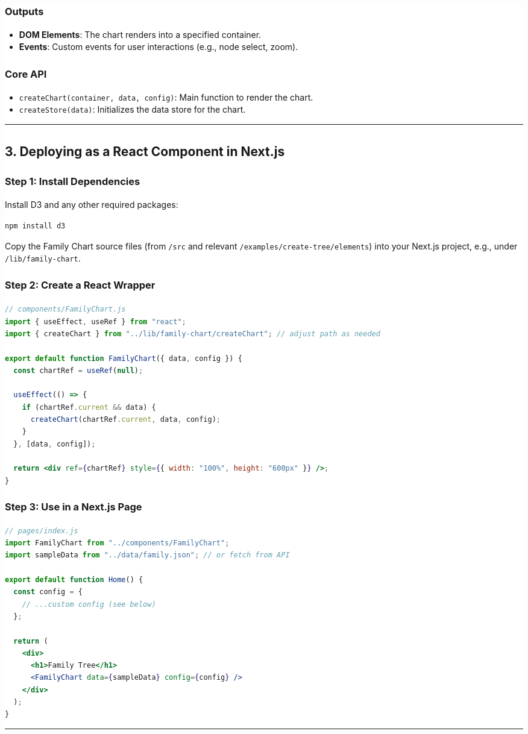 ### Outputs

- **DOM Elements**: The chart renders into a specified container.
- **Events**: Custom events for user interactions (e.g., node select, zoom).

### Core API

- `createChart(container, data, config)`: Main function to render the chart.
- `createStore(data)`: Initializes the data store for the chart.

---

## 3. Deploying as a React Component in Next.js

### Step 1: Install Dependencies

Install D3 and any other required packages:

```bash
npm install d3
```

Copy the Family Chart source files (from `/src` and relevant `/examples/create-tree/elements`) into your Next.js project, e.g., under `/lib/family-chart`.

### Step 2: Create a React Wrapper

```jsx
// components/FamilyChart.js
import { useEffect, useRef } from "react";
import { createChart } from "../lib/family-chart/createChart"; // adjust path as needed

export default function FamilyChart({ data, config }) {
  const chartRef = useRef(null);

  useEffect(() => {
    if (chartRef.current && data) {
      createChart(chartRef.current, data, config);
    }
  }, [data, config]);

  return <div ref={chartRef} style={{ width: "100%", height: "600px" }} />;
}
```

### Step 3: Use in a Next.js Page

```jsx
// pages/index.js
import FamilyChart from "../components/FamilyChart";
import sampleData from "../data/family.json"; // or fetch from API

export default function Home() {
  const config = {
    // ...custom config (see below)
  };

  return (
    <div>
      <h1>Family Tree</h1>
      <FamilyChart data={sampleData} config={config} />
    </div>
  );
}
```

---
